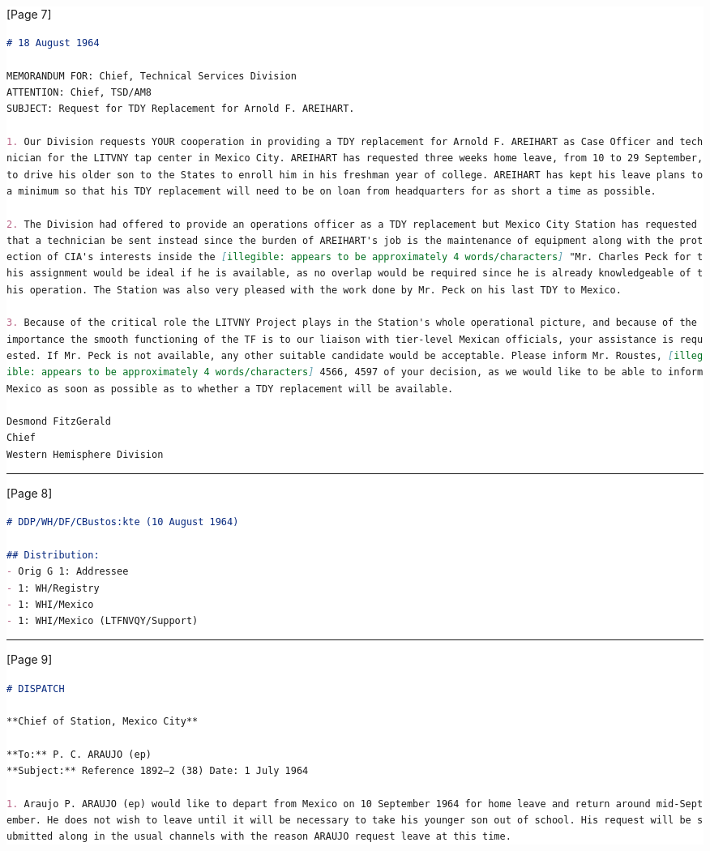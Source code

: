 
[Page 7]

```markdown
# 18 August 1964

MEMORANDUM FOR: Chief, Technical Services Division  
ATTENTION: Chief, TSD/AM8  
SUBJECT: Request for TDY Replacement for Arnold F. AREIHART.

1. Our Division requests YOUR cooperation in providing a TDY replacement for Arnold F. AREIHART as Case Officer and technician for the LITVNY tap center in Mexico City. AREIHART has requested three weeks home leave, from 10 to 29 September, to drive his older son to the States to enroll him in his freshman year of college. AREIHART has kept his leave plans to a minimum so that his TDY replacement will need to be on loan from headquarters for as short a time as possible.

2. The Division had offered to provide an operations officer as a TDY replacement but Mexico City Station has requested that a technician be sent instead since the burden of AREIHART's job is the maintenance of equipment along with the protection of CIA's interests inside the [illegible: appears to be approximately 4 words/characters] "Mr. Charles Peck for this assignment would be ideal if he is available, as no overlap would be required since he is already knowledgeable of this operation. The Station was also very pleased with the work done by Mr. Peck on his last TDY to Mexico.

3. Because of the critical role the LITVNY Project plays in the Station's whole operational picture, and because of the importance the smooth functioning of the TF is to our liaison with tier-level Mexican officials, your assistance is requested. If Mr. Peck is not available, any other suitable candidate would be acceptable. Please inform Mr. Roustes, [illegible: appears to be approximately 4 words/characters] 4566, 4597 of your decision, as we would like to be able to inform Mexico as soon as possible as to whether a TDY replacement will be available.

Desmond FitzGerald  
Chief  
Western Hemisphere Division
```

---

[Page 8]

```markdown
# DDP/WH/DF/CBustos:kte (10 August 1964)

## Distribution:
- Orig G 1: Addressee
- 1: WH/Registry
- 1: WHI/Mexico
- 1: WHI/Mexico (LTFNVQY/Support)
```


---

[Page 9]

```markdown
# DISPATCH

**Chief of Station, Mexico City**

**To:** P. C. ARAUJO (ep)  
**Subject:** Reference 1892–2 (38) Date: 1 July 1964

1. Araujo P. ARAUJO (ep) would like to depart from Mexico on 10 September 1964 for home leave and return around mid-September. He does not wish to leave until it will be necessary to take his younger son out of school. His request will be submitted along in the usual channels with the reason ARAUJO request leave at this time.

```